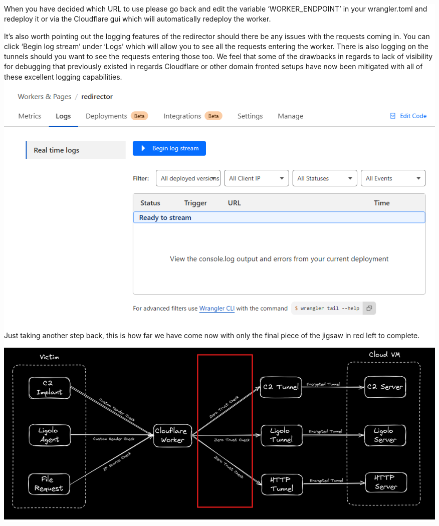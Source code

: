 When you have decided which URL to use please go back and edit the variable ‘WORKER\_ENDPOINT’ in your wrangler.toml and redeploy it or via the Cloudflare gui which will automatically redeploy the worker.

It’s also worth pointing out the logging features of the redirector should there be any issues with the requests coming in. You can click ‘Begin log stream’ under ‘Logs’ which will allow you to see all the requests entering the worker. There is also logging on the tunnels should you want to see the requests entering those too. We feel that some of the drawbacks in regards to lack of visibility for debugging that previously existed in regards Cloudflare or other domain fronted setups have now been mitigated with all of these excellent logging capabilities.

![image22](images/image22.png "image22")

Just taking another step back, this is how far we have come now with only the final piece of the jigsaw in red left to complete.

![image23](images/image23.png "image23")
